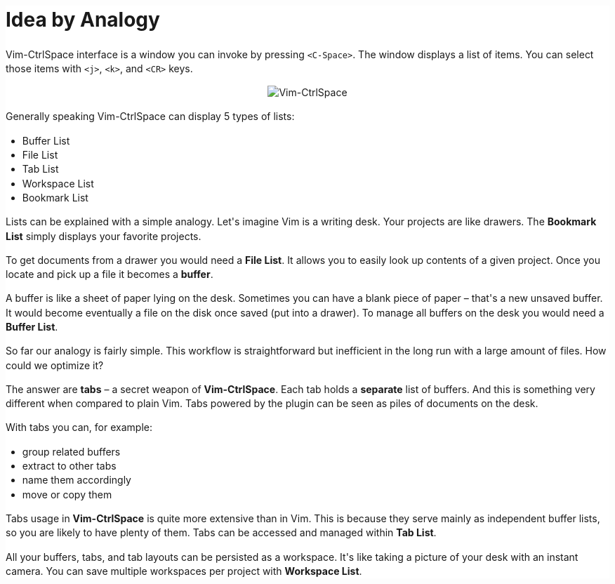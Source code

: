 # Idea by Analogy

Vim-CtrlSpace interface is a window you can invoke by pressing
`<C-Space>`. The window displays a list of items. You can select those
items with `<j>`, `<k>`, and `<CR>` keys.

<p align="center">
<img alt="Vim-CtrlSpace" src="https://raw.github.com/vim-ctrlspace/vim-ctrlspace/master/gfx/cs5_window.png" />
</p>

Generally speaking Vim-CtrlSpace can display 5 types of lists:

* Buffer List
* File List
* Tab List
* Workspace List
* Bookmark List

Lists can be explained with a simple analogy. Let's imagine Vim is
a writing desk. Your projects are like drawers. The **Bookmark List**
simply displays your favorite projects.

To get documents from a drawer you would need a **File List**. It allows
you to easily look up contents of a given project. Once you locate and
pick up a file it becomes a **buffer**.

A buffer is like a sheet of paper lying on the desk. Sometimes you can
have a blank piece of paper – that's a new unsaved buffer. It would become
eventually a file on the disk once saved (put into a drawer). To manage
all buffers on the desk you would need a **Buffer List**.

So far our analogy is fairly simple. This workflow is straightforward but
inefficient in the long run with a large amount of files. How could we
optimize it?

The answer are **tabs** – a secret weapon of **Vim-CtrlSpace**. Each tab
holds a **separate** list of buffers. And this is something very different
when compared to plain Vim. Tabs powered by the plugin can be seen as
piles of documents on the desk.

With tabs you can, for example:

* group related buffers
* extract to other tabs
* name them accordingly
* move or copy them

Tabs usage in **Vim-CtrlSpace** is quite more extensive than in Vim. This
is because they serve mainly as independent buffer lists, so you are
likely to have plenty of them. Tabs can be accessed and managed within
**Tab List**.

All your buffers, tabs, and tab layouts can be persisted as a workspace.
It's like taking a picture of your desk with an instant camera. You can
save multiple workspaces per project with **Workspace List**.
